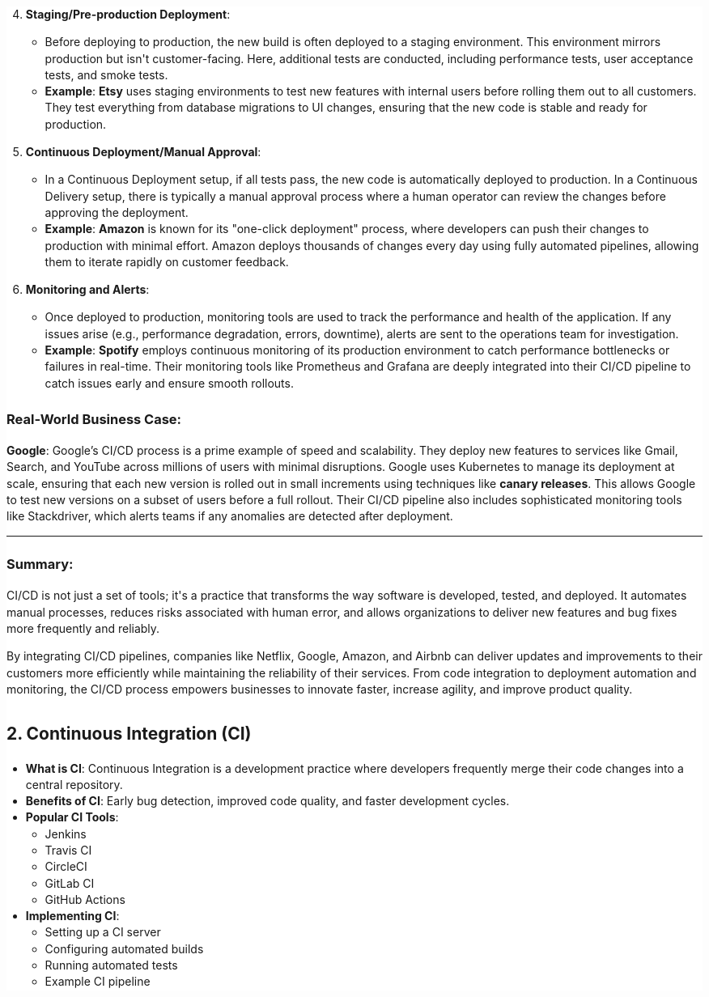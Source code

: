 4. **Staging/Pre-production Deployment**:
    - Before deploying to production, the new build is often deployed to a staging environment. This environment mirrors production but isn't customer-facing. Here, additional tests are conducted, including performance tests, user acceptance tests, and smoke tests.
    - **Example**: **Etsy** uses staging environments to test new features with internal users before rolling them out to all customers. They test everything from database migrations to UI changes, ensuring that the new code is stable and ready for production.

5. **Continuous Deployment/Manual Approval**:
    - In a Continuous Deployment setup, if all tests pass, the new code is automatically deployed to production. In a Continuous Delivery setup, there is typically a manual approval process where a human operator can review the changes before approving the deployment.
    - **Example**: **Amazon** is known for its "one-click deployment" process, where developers can push their changes to production with minimal effort. Amazon deploys thousands of changes every day using fully automated pipelines, allowing them to iterate rapidly on customer feedback.

6. **Monitoring and Alerts**:
    - Once deployed to production, monitoring tools are used to track the performance and health of the application. If any issues arise (e.g., performance degradation, errors, downtime), alerts are sent to the operations team for investigation.
    - **Example**: **Spotify** employs continuous monitoring of its production environment to catch performance bottlenecks or failures in real-time. Their monitoring tools like Prometheus and Grafana are deeply integrated into their CI/CD pipeline to catch issues early and ensure smooth rollouts.

### **Real-World Business Case:**
**Google**: Google’s CI/CD process is a prime example of speed and scalability. They deploy new features to services like Gmail, Search, and YouTube across millions of users with minimal disruptions. Google uses Kubernetes to manage its deployment at scale, ensuring that each new version is rolled out in small increments using techniques like **canary releases**. This allows Google to test new versions on a subset of users before a full rollout. Their CI/CD pipeline also includes sophisticated monitoring tools like Stackdriver, which alerts teams if any anomalies are detected after deployment.

---

### Summary:
CI/CD is not just a set of tools; it's a practice that transforms the way software is developed, tested, and deployed. It automates manual processes, reduces risks associated with human error, and allows organizations to deliver new features and bug fixes more frequently and reliably.

By integrating CI/CD pipelines, companies like Netflix, Google, Amazon, and Airbnb can deliver updates and improvements to their customers more efficiently while maintaining the reliability of their services. From code integration to deployment automation and monitoring, the CI/CD process empowers businesses to innovate faster, increase agility, and improve product quality.

## 2. Continuous Integration (CI)
- **What is CI**: Continuous Integration is a development practice where developers frequently merge their code changes into a central repository.
- **Benefits of CI**: Early bug detection, improved code quality, and faster development cycles.
- **Popular CI Tools**:
  - Jenkins
  - Travis CI
  - CircleCI
  - GitLab CI
  - GitHub Actions
- **Implementing CI**:
  - Setting up a CI server
  - Configuring automated builds
  - Running automated tests
  - Example CI pipeline
